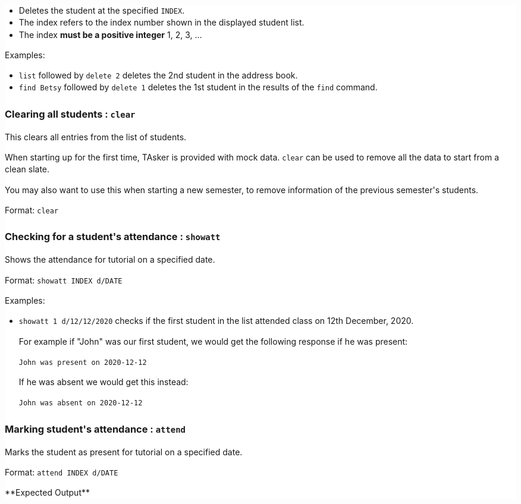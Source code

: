 - Deletes the student at the specified `INDEX`.
- The index refers to the index number shown in the displayed student list.
- The index **must be a positive integer** 1, 2, 3, …​

Examples:

- `list` followed by `delete 2` deletes the 2nd student in the address book.
- `find Betsy` followed by `delete 1` deletes the 1st student in the results of the `find` command.

### Clearing all students : `clear`

This clears all entries from the list of students.

When starting up for the first time, TAsker is provided with mock data. 
`clear` can be used to remove all the data to start from a clean slate.

You may also want to use this when starting a new semester, to remove information of the previous semester's students.

Format: `clear`

### Checking for a student's attendance : `showatt`

Shows the attendance for tutorial on a specified date.

Format: `showatt INDEX d/DATE`

<div style="page-break-before: always"></div>
Examples:

- `showatt 1 d/12/12/2020` checks if the first student
  in the list attended class on 12th December, 2020.

  For example if "John" was our first student,
  we would get the following response if he was present:
  ```
  John was present on 2020-12-12
  ```

  If he was absent we would get this instead:
  ```
  John was absent on 2020-12-12
  ```

### Marking student's attendance : `attend`

Marks the student as present for tutorial on a specified date.

Format: `attend INDEX d/DATE`

<div style="page-break-before: always"></div>
**Expected Output**